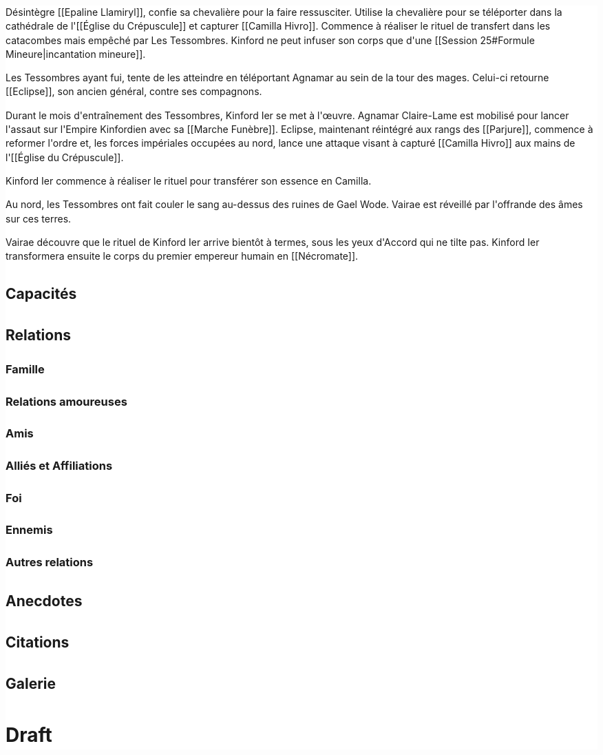 Désintègre [[Epaline Llamiryl]], confie sa chevalière pour la faire ressusciter.
Utilise la chevalière pour se téléporter dans la cathédrale de l'[[Église du Crépuscule]] et capturer [[Camilla Hivro]]. Commence à réaliser le rituel de transfert dans les catacombes mais empêché par Les Tessombres. Kinford ne peut infuser son corps que d'une [[Session 25#Formule Mineure|incantation mineure]].

Les Tessombres ayant fui, tente de les atteindre en téléportant Agnamar au sein de la tour des mages. Celui-ci retourne [[Eclipse]], son ancien général, contre ses compagnons.

Durant le mois d'entraînement des Tessombres, Kinford Ier se met à l'œuvre.
Agnamar Claire-Lame est mobilisé pour lancer l'assaut sur l'Empire Kinfordien avec sa [[Marche Funèbre]].
Eclipse, maintenant réintégré aux rangs des [[Parjure]], commence à reformer l'ordre et, les forces impériales occupées au nord, lance une attaque visant à capturé [[Camilla Hivro]] aux mains de l'[[Église du Crépuscule]].

Kinford Ier commence à réaliser le rituel pour transférer son essence en Camilla.

Au nord, les Tessombres ont fait couler le sang au-dessus des ruines de Gael Wode.
Vairae est réveillé par l'offrande des âmes sur ces terres.

Vairae découvre que le rituel de Kinford Ier arrive bientôt à termes, sous les yeux d'Accord qui ne tilte pas.
Kinford Ier transformera ensuite le corps du premier empereur humain en [[Nécromate]].

## Capacités

## Relations
### Famille
### Relations amoureuses
### Amis
### Alliés et Affiliations
### Foi
### Ennemis
### Autres relations

## Anecdotes

## Citations

## Galerie

# Draft
